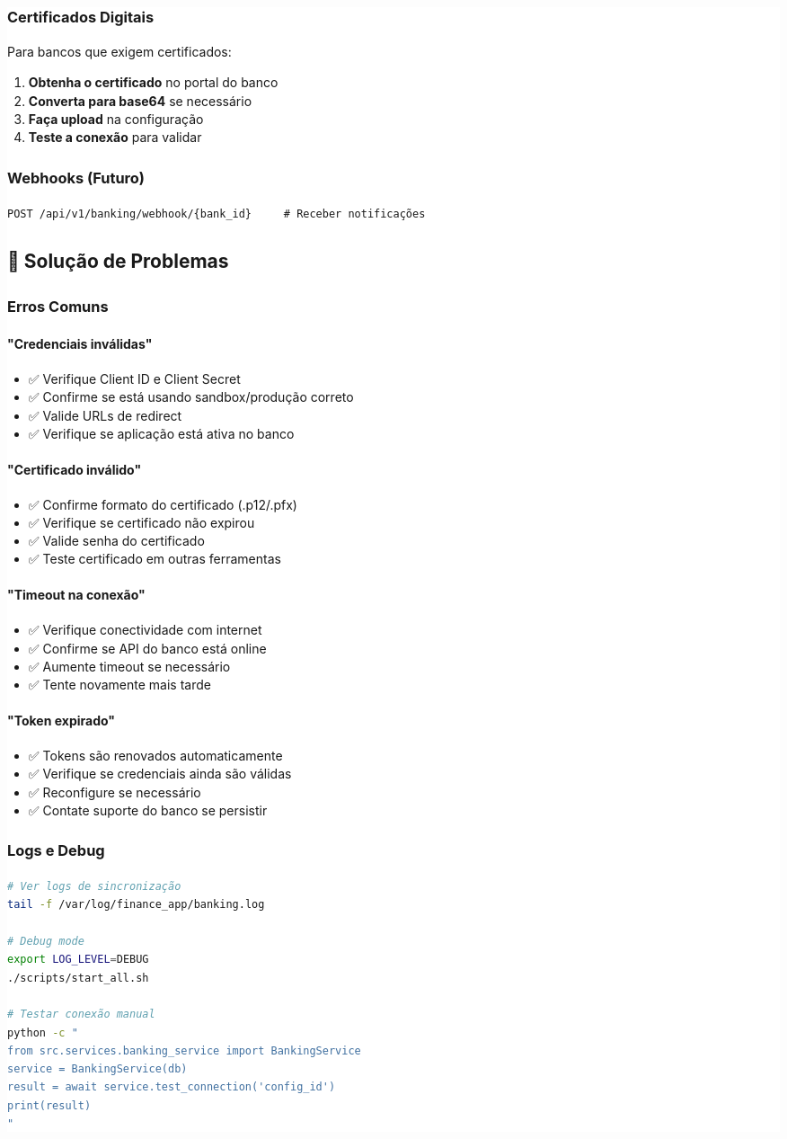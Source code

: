 
### Certificados Digitais
Para bancos que exigem certificados:

1. **Obtenha o certificado** no portal do banco
2. **Converta para base64** se necessário
3. **Faça upload** na configuração
4. **Teste a conexão** para validar

### Webhooks (Futuro)
```http
POST /api/v1/banking/webhook/{bank_id}     # Receber notificações
```

## 🚨 Solução de Problemas

### Erros Comuns

#### "Credenciais inválidas"
- ✅ Verifique Client ID e Client Secret
- ✅ Confirme se está usando sandbox/produção correto
- ✅ Valide URLs de redirect
- ✅ Verifique se aplicação está ativa no banco

#### "Certificado inválido"
- ✅ Confirme formato do certificado (.p12/.pfx)
- ✅ Verifique se certificado não expirou
- ✅ Valide senha do certificado
- ✅ Teste certificado em outras ferramentas

#### "Timeout na conexão"
- ✅ Verifique conectividade com internet
- ✅ Confirme se API do banco está online
- ✅ Aumente timeout se necessário
- ✅ Tente novamente mais tarde

#### "Token expirado"
- ✅ Tokens são renovados automaticamente
- ✅ Verifique se credenciais ainda são válidas
- ✅ Reconfigure se necessário
- ✅ Contate suporte do banco se persistir

### Logs e Debug
```bash
# Ver logs de sincronização
tail -f /var/log/finance_app/banking.log

# Debug mode
export LOG_LEVEL=DEBUG
./scripts/start_all.sh

# Testar conexão manual
python -c "
from src.services.banking_service import BankingService
service = BankingService(db)
result = await service.test_connection('config_id')
print(result)
"
```
